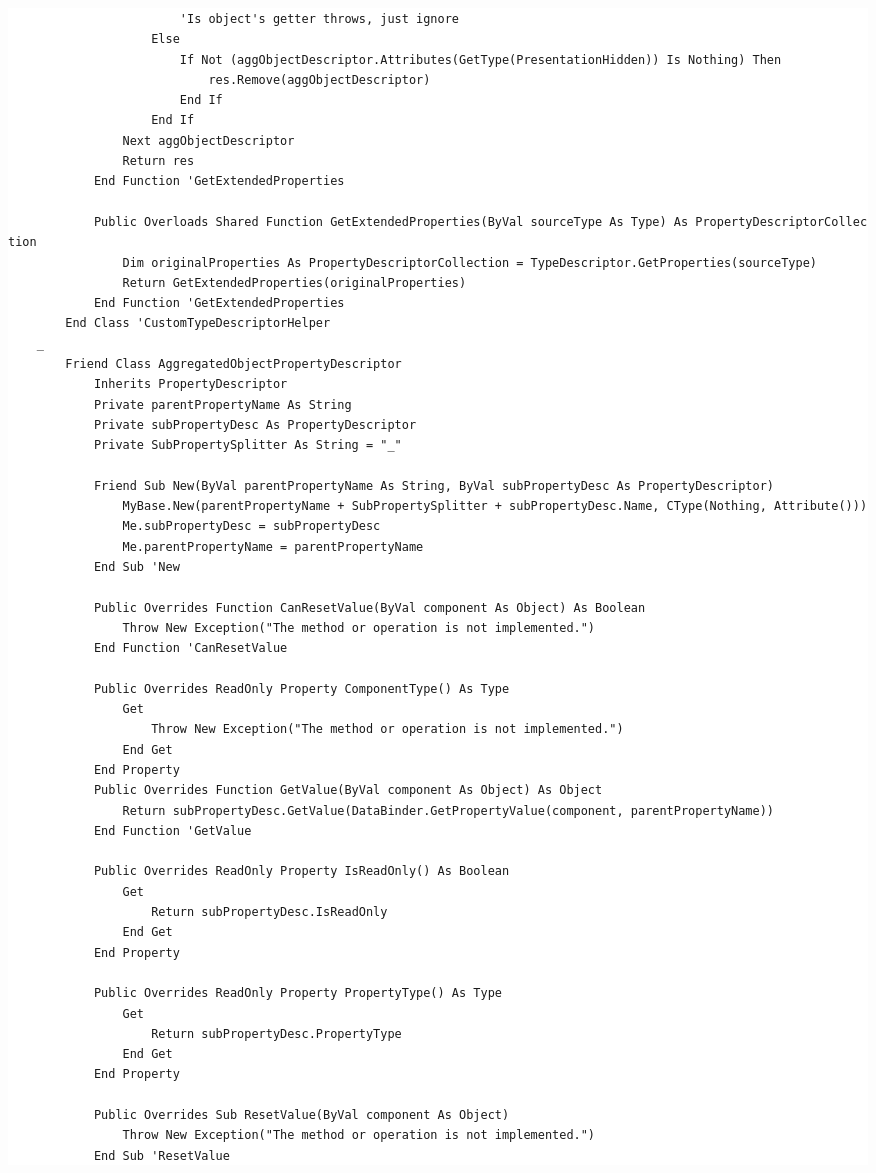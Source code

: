 ````VB
                        'Is object's getter throws, just ignore
                    Else
                        If Not (aggObjectDescriptor.Attributes(GetType(PresentationHidden)) Is Nothing) Then
                            res.Remove(aggObjectDescriptor)
                        End If
                    End If
                Next aggObjectDescriptor
                Return res
            End Function 'GetExtendedProperties

            Public Overloads Shared Function GetExtendedProperties(ByVal sourceType As Type) As PropertyDescriptorCollection
                Dim originalProperties As PropertyDescriptorCollection = TypeDescriptor.GetProperties(sourceType)
                Return GetExtendedProperties(originalProperties)
            End Function 'GetExtendedProperties
        End Class 'CustomTypeDescriptorHelper
    _
        Friend Class AggregatedObjectPropertyDescriptor
            Inherits PropertyDescriptor
            Private parentPropertyName As String
            Private subPropertyDesc As PropertyDescriptor
            Private SubPropertySplitter As String = "_"

            Friend Sub New(ByVal parentPropertyName As String, ByVal subPropertyDesc As PropertyDescriptor)
                MyBase.New(parentPropertyName + SubPropertySplitter + subPropertyDesc.Name, CType(Nothing, Attribute()))
                Me.subPropertyDesc = subPropertyDesc
                Me.parentPropertyName = parentPropertyName
            End Sub 'New

            Public Overrides Function CanResetValue(ByVal component As Object) As Boolean
                Throw New Exception("The method or operation is not implemented.")
            End Function 'CanResetValue

            Public Overrides ReadOnly Property ComponentType() As Type
                Get
                    Throw New Exception("The method or operation is not implemented.")
                End Get
            End Property
            Public Overrides Function GetValue(ByVal component As Object) As Object
                Return subPropertyDesc.GetValue(DataBinder.GetPropertyValue(component, parentPropertyName))
            End Function 'GetValue

            Public Overrides ReadOnly Property IsReadOnly() As Boolean
                Get
                    Return subPropertyDesc.IsReadOnly
                End Get
            End Property

            Public Overrides ReadOnly Property PropertyType() As Type
                Get
                    Return subPropertyDesc.PropertyType
                End Get
            End Property

            Public Overrides Sub ResetValue(ByVal component As Object)
                Throw New Exception("The method or operation is not implemented.")
            End Sub 'ResetValue

````